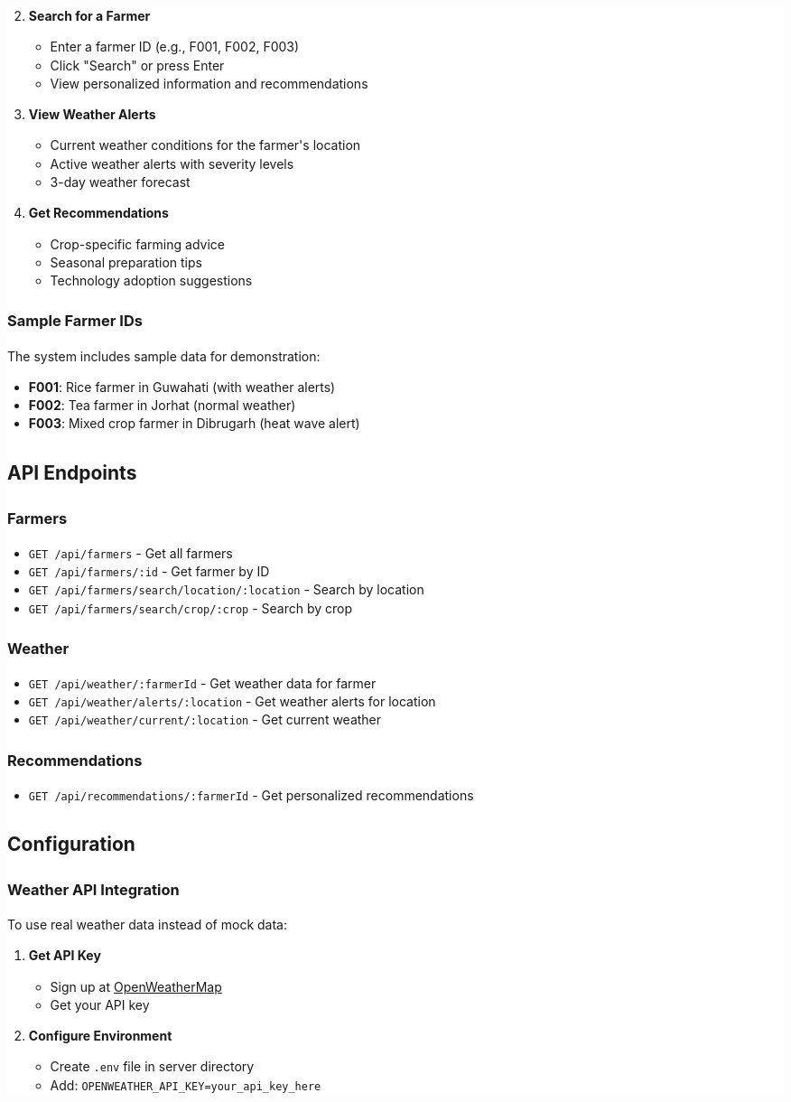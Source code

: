2. **Search for a Farmer**
   - Enter a farmer ID (e.g., F001, F002, F003)
   - Click "Search" or press Enter
   - View personalized information and recommendations

3. **View Weather Alerts**
   - Current weather conditions for the farmer's location
   - Active weather alerts with severity levels
   - 3-day weather forecast

4. **Get Recommendations**
   - Crop-specific farming advice
   - Seasonal preparation tips
   - Technology adoption suggestions

### Sample Farmer IDs

The system includes sample data for demonstration:
- **F001**: Rice farmer in Guwahati (with weather alerts)
- **F002**: Tea farmer in Jorhat (normal weather)
- **F003**: Mixed crop farmer in Dibrugarh (heat wave alert)

## API Endpoints

### Farmers
- `GET /api/farmers` - Get all farmers
- `GET /api/farmers/:id` - Get farmer by ID
- `GET /api/farmers/search/location/:location` - Search by location
- `GET /api/farmers/search/crop/:crop` - Search by crop

### Weather
- `GET /api/weather/:farmerId` - Get weather data for farmer
- `GET /api/weather/alerts/:location` - Get weather alerts for location
- `GET /api/weather/current/:location` - Get current weather

### Recommendations
- `GET /api/recommendations/:farmerId` - Get personalized recommendations

## Configuration

### Weather API Integration

To use real weather data instead of mock data:

1. **Get API Key**
   - Sign up at [OpenWeatherMap](https://openweathermap.org/api)
   - Get your API key

2. **Configure Environment**
   - Create `.env` file in server directory
   - Add: `OPENWEATHER_API_KEY=your_api_key_here`
